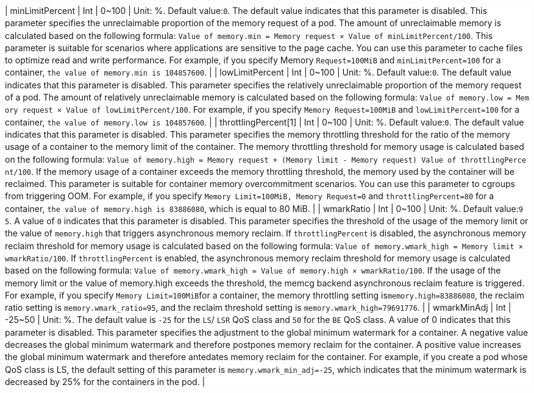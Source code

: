 | minLimitPercent      | Int      | 0~100                                                         | Unit: %. Default value:`0`. The default value indicates that this parameter is disabled. This parameter specifies the unreclaimable proportion of the memory request of a pod. The amount of unreclaimable memory is calculated based on the following formula: `Value of memory.min = Memory request × Value of minLimitPercent/100`. This parameter is suitable for scenarios where applications are sensitive to the page cache. You can use this parameter to cache files to optimize read and write performance. For example, if you specify Memory `Request=100MiB` and `minLimitPercent=100` for a container, `the value of memory.min is 104857600`.                                                                                                                                                                                                                                                                                                                                                                                                             |
| lowLimitPercent      | Int      | 0~100                                                         | Unit: %. Default value:`0`. The default value indicates that this parameter is disabled. This parameter specifies the relatively unreclaimable proportion of the memory request of a pod. The amount of relatively unreclaimable memory is calculated based on the following formula: `Value of memory.low = Memory request × Value of lowLimitPercent/100`. For example, if you specify `Memory Request=100MiB` and `lowLimitPercent=100` for a container, `the value of memory.low is 104857600`.                                                                                                                                                                                                                                                                                                                                                                                                                                                                                                                                                                      |
| throttlingPercent[1] | Int      | 0~100                                                         | Unit: %. Default value:`0`. The default value indicates that this parameter is disabled. This parameter specifies the memory throttling threshold for the ratio of the memory usage of a container to the memory limit of the container. The memory throttling threshold for memory usage is calculated based on the following formula: `Value of memory.high = Memory request + (Memory limit - Memory request) Value of throttlingPercent/100`. If the memory usage of a container exceeds the memory throttling threshold, the memory used by the container will be reclaimed. This parameter is suitable for container memory overcommitment scenarios. You can use this parameter to cgroups from triggering OOM. For example, if you specify `Memory Limit=100MiB, Memory Request=0` and `throttlingPercent=80` for a container, `the value of memory.high is 83886080`, which is equal to 80 MiB.                                                                                                                                                                 |
| wmarkRatio           | Int      | 0~100                                                         | Unit: %. Default value:`95`. A value of `0` indicates that this parameter is disabled. This parameter specifies the threshold of the usage of the memory limit or the value of `memory.high` that triggers asynchronous memory reclaim. If `throttlingPercent` is disabled, the asynchronous memory reclaim threshold for memory usage is calculated based on the following formula: `Value of memory.wmark_high = Memory limit × wmarkRatio/100`. If `throttlingPercent` is enabled, the asynchronous memory reclaim threshold for memory usage is calculated based on the following formula: `Value of memory.wmark_high = Value of memory.high × wmarkRatio/100`. If the usage of the memory limit or the value of memory.high exceeds the threshold, the memcg backend asynchronous reclaim feature is triggered. For example, if you specify `Memory Limit=100MiB`for a container, the memory throttling setting is`memory.high=83886080`, the reclaim ratio setting is `memory.wmark_ratio=95`, and the reclaim threshold setting is `memory.wmark_high=79691776`. |
| wmarkMinAdj          | Int      | -25~50                                                        | Unit: %. The default value is `-25` for the `LS`/ `LSR` QoS class and `50` for the `BE` QoS class. A value of 0 indicates that this parameter is disabled. This parameter specifies the adjustment to the global minimum watermark for a container. A negative value decreases the global minimum watermark and therefore postpones memory reclaim for the container. A positive value increases the global minimum watermark and therefore antedates memory reclaim for the container. For example, if you create a pod whose QoS class is LS, the default setting of this parameter is `memory.wmark_min_adj=-25`, which indicates that the minimum watermark is decreased by 25% for the containers in the pod.                                                                                                                                                                                                                                                                                                                                                       |
